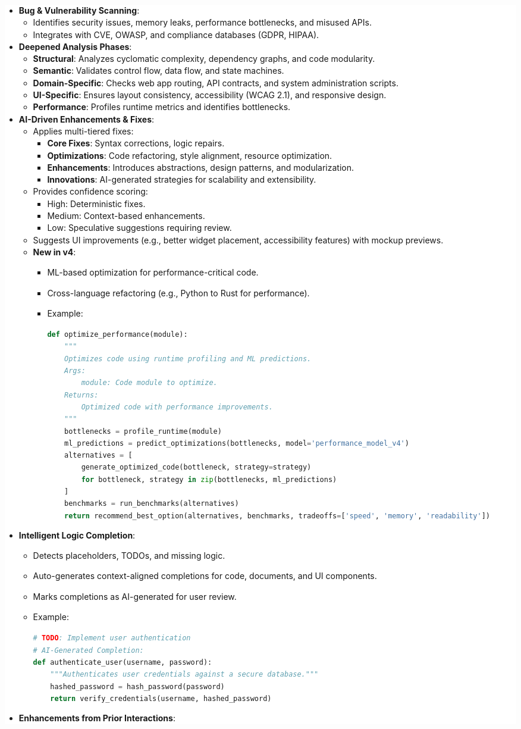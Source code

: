   - **Bug & Vulnerability Scanning**:
    - Identifies security issues, memory leaks, performance bottlenecks, and misused APIs.
    - Integrates with CVE, OWASP, and compliance databases (GDPR, HIPAA).
  - **Deepened Analysis Phases**:
    - **Structural**: Analyzes cyclomatic complexity, dependency graphs, and code modularity.
    - **Semantic**: Validates control flow, data flow, and state machines.
    - **Domain-Specific**: Checks web app routing, API contracts, and system administration scripts.
    - **UI-Specific**: Ensures layout consistency, accessibility (WCAG 2.1), and responsive design.
    - **Performance**: Profiles runtime metrics and identifies bottlenecks.
- **AI-Driven Enhancements & Fixes**:
  - Applies multi-tiered fixes:
    - **Core Fixes**: Syntax corrections, logic repairs.
    - **Optimizations**: Code refactoring, style alignment, resource optimization.
    - **Enhancements**: Introduces abstractions, design patterns, and modularization.
    - **Innovations**: AI-generated strategies for scalability and extensibility.
  - Provides confidence scoring:
    - High: Deterministic fixes.
    - Medium: Context-based enhancements.
    - Low: Speculative suggestions requiring review.
  - Suggests UI improvements (e.g., better widget placement, accessibility features) with mockup previews.
  - **New in v4**:
    - ML-based optimization for performance-critical code.
    - Cross-language refactoring (e.g., Python to Rust for performance).
    - Example:

      ```python
      def optimize_performance(module):
          """
          Optimizes code using runtime profiling and ML predictions.
          Args:
              module: Code module to optimize.
          Returns:
              Optimized code with performance improvements.
          """
          bottlenecks = profile_runtime(module)
          ml_predictions = predict_optimizations(bottlenecks, model='performance_model_v4')
          alternatives = [
              generate_optimized_code(bottleneck, strategy=strategy)
              for bottleneck, strategy in zip(bottlenecks, ml_predictions)
          ]
          benchmarks = run_benchmarks(alternatives)
          return recommend_best_option(alternatives, benchmarks, tradeoffs=['speed', 'memory', 'readability'])
      ```
- **Intelligent Logic Completion**:
  - Detects placeholders, TODOs, and missing logic.
  - Auto-generates context-aligned completions for code, documents, and UI components.
  - Marks completions as AI-generated for user review.
  - Example:

    ```python
    # TODO: Implement user authentication
    # AI-Generated Completion:
    def authenticate_user(username, password):
        """Authenticates user credentials against a secure database."""
        hashed_password = hash_password(password)
        return verify_credentials(username, hashed_password)
    ```
- **Enhancements from Prior Interactions**: